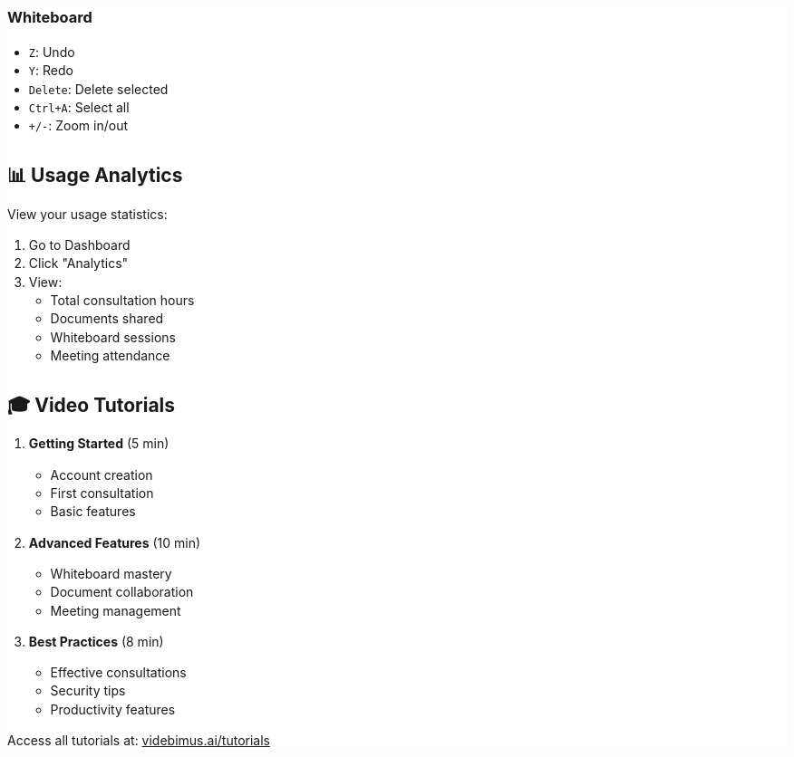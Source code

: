 ### Whiteboard
- `Z`: Undo
- `Y`: Redo
- `Delete`: Delete selected
- `Ctrl+A`: Select all
- `+/-`: Zoom in/out

## 📊 Usage Analytics

View your usage statistics:
1. Go to Dashboard
2. Click "Analytics"
3. View:
   - Total consultation hours
   - Documents shared
   - Whiteboard sessions
   - Meeting attendance

## 🎓 Video Tutorials

1. **Getting Started** (5 min)
   - Account creation
   - First consultation
   - Basic features

2. **Advanced Features** (10 min)
   - Whiteboard mastery
   - Document collaboration
   - Meeting management

3. **Best Practices** (8 min)
   - Effective consultations
   - Security tips
   - Productivity features

Access all tutorials at: [videbimus.ai/tutorials](https://videbimus.ai/tutorials)